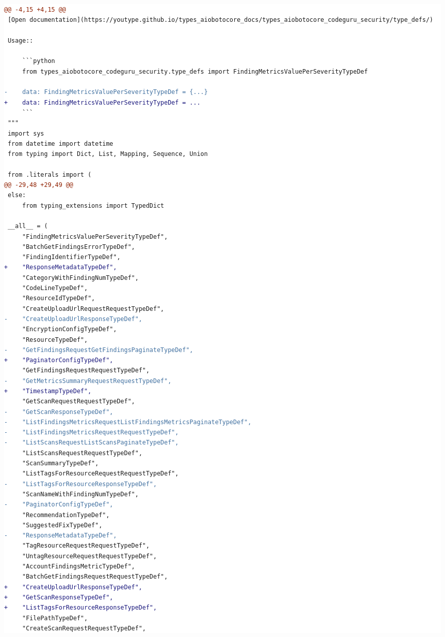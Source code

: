 ```diff
@@ -4,15 +4,15 @@
 [Open documentation](https://youtype.github.io/types_aiobotocore_docs/types_aiobotocore_codeguru_security/type_defs/)
 
 Usage::
 
     ```python
     from types_aiobotocore_codeguru_security.type_defs import FindingMetricsValuePerSeverityTypeDef
 
-    data: FindingMetricsValuePerSeverityTypeDef = {...}
+    data: FindingMetricsValuePerSeverityTypeDef = ...
     ```
 """
 import sys
 from datetime import datetime
 from typing import Dict, List, Mapping, Sequence, Union
 
 from .literals import (
@@ -29,48 +29,49 @@
 else:
     from typing_extensions import TypedDict
 
 __all__ = (
     "FindingMetricsValuePerSeverityTypeDef",
     "BatchGetFindingsErrorTypeDef",
     "FindingIdentifierTypeDef",
+    "ResponseMetadataTypeDef",
     "CategoryWithFindingNumTypeDef",
     "CodeLineTypeDef",
     "ResourceIdTypeDef",
     "CreateUploadUrlRequestRequestTypeDef",
-    "CreateUploadUrlResponseTypeDef",
     "EncryptionConfigTypeDef",
     "ResourceTypeDef",
-    "GetFindingsRequestGetFindingsPaginateTypeDef",
+    "PaginatorConfigTypeDef",
     "GetFindingsRequestRequestTypeDef",
-    "GetMetricsSummaryRequestRequestTypeDef",
+    "TimestampTypeDef",
     "GetScanRequestRequestTypeDef",
-    "GetScanResponseTypeDef",
-    "ListFindingsMetricsRequestListFindingsMetricsPaginateTypeDef",
-    "ListFindingsMetricsRequestRequestTypeDef",
-    "ListScansRequestListScansPaginateTypeDef",
     "ListScansRequestRequestTypeDef",
     "ScanSummaryTypeDef",
     "ListTagsForResourceRequestRequestTypeDef",
-    "ListTagsForResourceResponseTypeDef",
     "ScanNameWithFindingNumTypeDef",
-    "PaginatorConfigTypeDef",
     "RecommendationTypeDef",
     "SuggestedFixTypeDef",
-    "ResponseMetadataTypeDef",
     "TagResourceRequestRequestTypeDef",
     "UntagResourceRequestRequestTypeDef",
     "AccountFindingsMetricTypeDef",
     "BatchGetFindingsRequestRequestTypeDef",
+    "CreateUploadUrlResponseTypeDef",
+    "GetScanResponseTypeDef",
+    "ListTagsForResourceResponseTypeDef",
     "FilePathTypeDef",
     "CreateScanRequestRequestTypeDef",
```
